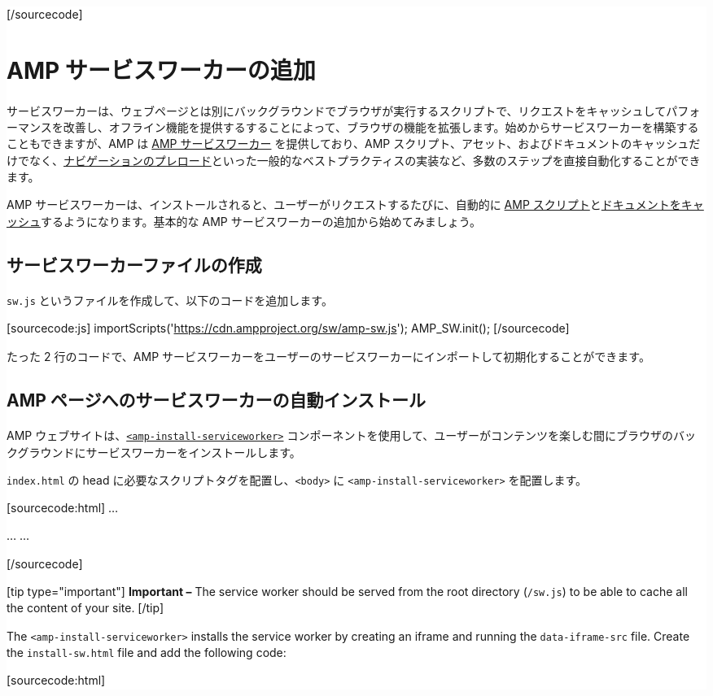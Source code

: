 [/sourcecode]

# AMP サービスワーカーの追加

サービスワーカーは、ウェブページとは別にバックグラウンドでブラウザが実行するスクリプトで、リクエストをキャッシュしてパフォーマンスを改善し、オフライン機能を提供するすることによって、ブラウザの機能を拡張します。始めからサービスワーカーを構築することもできますが、AMP は [AMP サービスワーカー](https://github.com/ampproject/amp-sw) を提供しており、AMP スクリプト、アセット、およびドキュメントのキャッシュだけでなく、[ナビゲーションのプレロード](https://developers.google.com/web/updates/2017/02/navigation-preload)といった一般的なベストプラクティスの実装など、多数のステップを直接自動化することができます。

AMP サービスワーカーは、インストールされると、ユーザーがリクエストするたびに、自動的に [AMP スクリプト](https://github.com/ampproject/amp-sw/tree/master/src/modules/amp-caching)と[ドキュメントをキャッシュ](https://github.com/ampproject/amp-sw/tree/master/src/modules/document-caching)するようになります。基本的な AMP サービスワーカーの追加から始めてみましょう。

## サービスワーカーファイルの作成

`sw.js` というファイルを作成して、以下のコードを追加します。

[sourcecode:js]
importScripts('https://cdn.ampproject.org/sw/amp-sw.js');
AMP_SW.init();
[/sourcecode]

たった 2 行のコードで、AMP サービスワーカーをユーザーのサービスワーカーにインポートして初期化することができます。

## AMP ページへのサービスワーカーの自動インストール

AMP ウェブサイトは、[`<amp-install-serviceworker>`](../../../documentation/components/reference/amp-install-serviceworker.md) コンポーネントを使用して、ユーザーがコンテンツを楽しむ間にブラウザのバックグラウンドにサービスワーカーをインストールします。

`index.html` の head に必要なスクリプトタグを配置し、`<body>` に `<amp-install-serviceworker>` を配置します。

[sourcecode:html]
…

<script async custom-element="amp-install-serviceworker" src="https://cdn.ampproject.org/v0/amp-install-serviceworker-0.1.js"></script>

…
...
<amp-install-serviceworker src="/sw.js"
           data-iframe-src="install-sw.html"
           layout="nodisplay">
</amp-install-serviceworker>

</body>
[/sourcecode]

[tip type="important"] **Important –** The service worker should be served from the root directory (`/sw.js`) to be able to cache all the content of your site. [/tip]

The `<amp-install-serviceworker>` installs the service worker by creating an iframe and running the `data-iframe-src` file. Create the `install-sw.html` file and add the following code:

[sourcecode:html]

